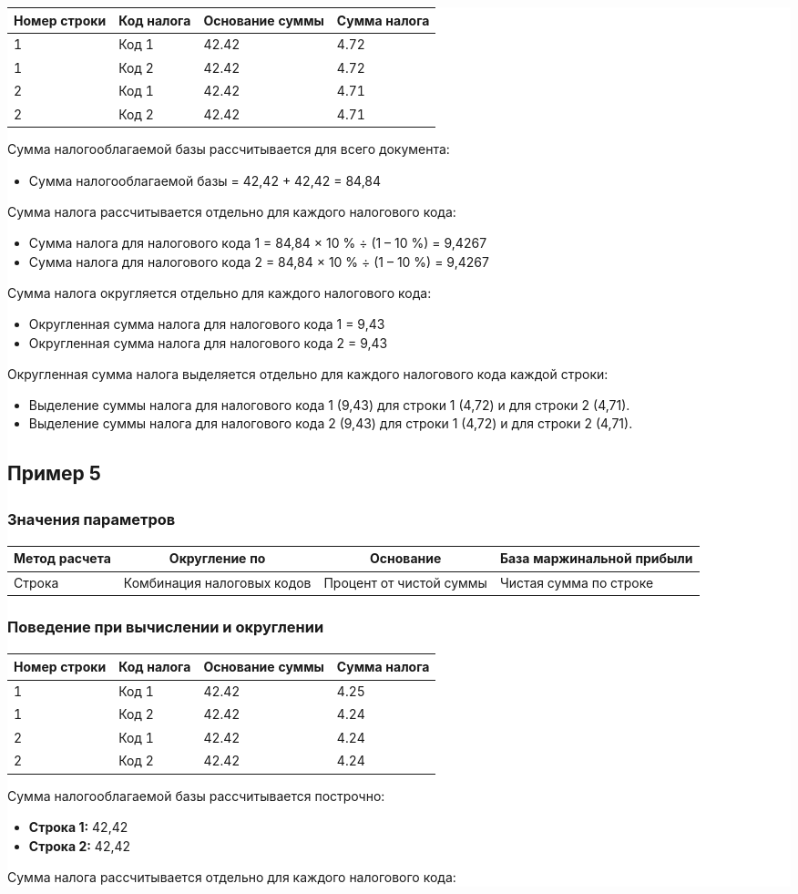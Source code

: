 | Номер строки | Код налога | Основание суммы | Сумма налога |
| ----------- | -------------- | ------------- | ---------------- |
| 1           | Код 1         | 42.42         | 4.72             |
| 1           | Код 2         | 42.42         | 4.72             |
| 2           | Код 1         | 42.42         | 4.71             |
| 2           | Код 2         | 42.42         | 4.71             |

Сумма налогооблагаемой базы рассчитывается для всего документа:

- Сумма налогооблагаемой базы = 42,42 + 42,42 = 84,84

Сумма налога рассчитывается отдельно для каждого налогового кода:

- Сумма налога для налогового кода 1 = 84,84 &times; 10 % &divide; (1 – 10 %) = 9,4267
- Сумма налога для налогового кода 2 = 84,84 &times; 10 % &divide; (1 – 10 %) = 9,4267

Сумма налога округляется отдельно для каждого налогового кода:

- Округленная сумма налога для налогового кода 1 = 9,43
- Округленная сумма налога для налогового кода 2 = 9,43

Округленная сумма налога выделяется отдельно для каждого налогового кода каждой строки:

- Выделение суммы налога для налогового кода 1 (9,43) для строки 1 (4,72) и для строки 2 (4,71).
- Выделение суммы налога для налогового кода 2 (9,43) для строки 1 (4,72) и для строки 2 (4,71).

## <a name="example-5"></a>Пример 5

### <a name="parameter-values"></a>Значения параметров

| Метод расчета | Округление по                | Основание                   | База маржинальной прибыли       |
| ------------------ | -------------------------- | ------------------------ | ------------------- |
| Строка               | Комбинация налоговых кодов | Процент от чистой суммы | Чистая сумма по строке |

### <a name="calculation-and-rounding-behavior"></a>Поведение при вычислении и округлении

| Номер строки | Код налога | Основание суммы | Сумма налога |
| ----------- | -------------- | ------------- | ---------------- |
| 1           | Код 1         | 42.42         | 4.25             |
| 1           | Код 2         | 42.42         | 4.24             |
| 2           | Код 1         | 42.42         | 4.24             |
| 2           | Код 2         | 42.42         | 4.24             |

Сумма налогооблагаемой базы рассчитывается построчно:

- **Строка 1:** 42,42
- **Строка 2:** 42,42

Сумма налога рассчитывается отдельно для каждого налогового кода:
